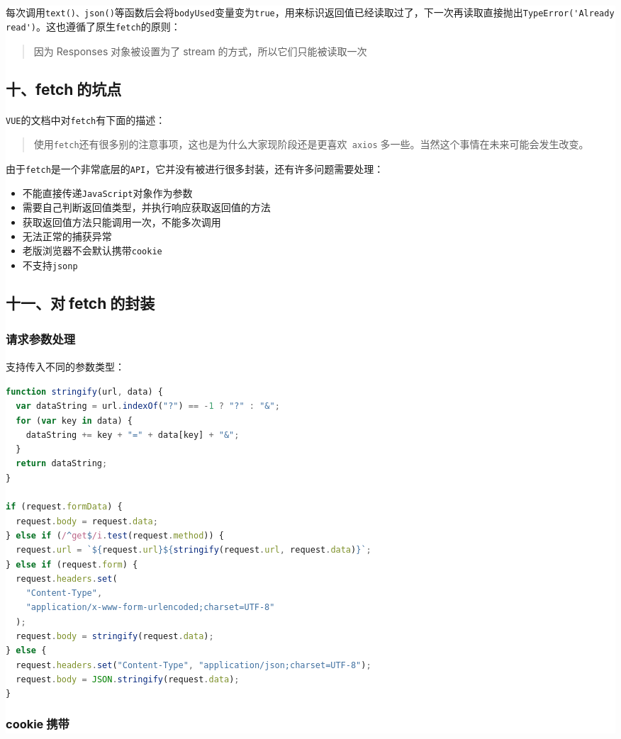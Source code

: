 每次调用`text()、json()`等函数后会将`bodyUsed`变量变为`true`，用来标识返回值已经读取过了，下一次再读取直接抛出`TypeError('Already read')`。这也遵循了原生`fetch`的原则：

> 因为 Responses 对象被设置为了 stream 的方式，所以它们只能被读取一次

## 十、fetch 的坑点

`VUE`的文档中对`fetch`有下面的描述：

> 使用`fetch`还有很多别的注意事项，这也是为什么大家现阶段还是更喜欢` axios` 多一些。当然这个事情在未来可能会发生改变。

由于`fetch`是一个非常底层的`API`，它并没有被进行很多封装，还有许多问题需要处理：

- 不能直接传递`JavaScript`对象作为参数
- 需要自己判断返回值类型，并执行响应获取返回值的方法
- 获取返回值方法只能调用一次，不能多次调用
- 无法正常的捕获异常
- 老版浏览器不会默认携带`cookie`
- 不支持`jsonp`

## 十一、对 fetch 的封装

### 请求参数处理

支持传入不同的参数类型：

```js
function stringify(url, data) {
  var dataString = url.indexOf("?") == -1 ? "?" : "&";
  for (var key in data) {
    dataString += key + "=" + data[key] + "&";
  }
  return dataString;
}

if (request.formData) {
  request.body = request.data;
} else if (/^get$/i.test(request.method)) {
  request.url = `${request.url}${stringify(request.url, request.data)}`;
} else if (request.form) {
  request.headers.set(
    "Content-Type",
    "application/x-www-form-urlencoded;charset=UTF-8"
  );
  request.body = stringify(request.data);
} else {
  request.headers.set("Content-Type", "application/json;charset=UTF-8");
  request.body = JSON.stringify(request.data);
}
```

### cookie 携带
